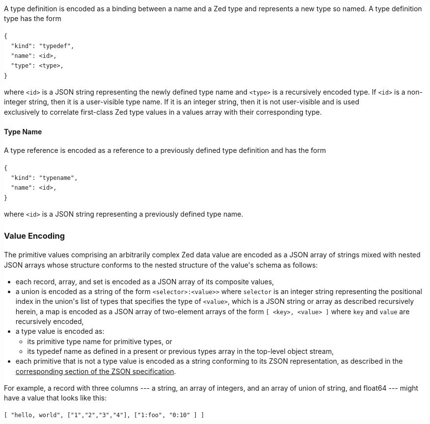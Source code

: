 A type definition is encoded as a binding between a name and a Zed type
and represents a new type so named.  A type definition type has the form
```
{
  "kind": "typedef",
  "name": <id>,
  "type": <type>,
}
```
where `<id>` is a JSON string representing the newly defined type name
and `<type>` is a recursively encoded type.
If `<id>` is a non-integer string, then it is a user-visible
type name.  If it is an integer string, then it is not user-visible and is used  
exclusively to correlate first-class Zed type values in a values array with
their corresponding type.

#### Type Name

A type reference is encoded as a reference to a previously defined type definition
and has the form
```
{
  "kind": "typename",
  "name": <id>,
}
```
where `<id>` is a JSON string representing a previously defined type name.

### Value Encoding

The primitive values comprising an arbitrarily complex Zed data value are encoded
as a JSON array of strings mixed with nested JSON arrays whose structure
conforms to the nested structure of the value's schema as follows:
* each record, array, and set is encoded as a JSON array of its composite values,
* a union is encoded as a string of the form `<selector>:<value>>` where `selector`
is an integer string representing the positional index in the union's list of
types that specifies the type of `<value>`, which is a JSON string or array
as described recursively herein,
a map is encoded as a JSON array of two-element arrays of the form
`[ <key>, <value> ]` where `key` and `value` are recursively encoded,
* a type value is encoded as:
    * its primitive type name for primitive types, or
    * its typedef name as defined in a present or previous types array  in
      the top-level object stream,
* each primitive that is not a type value
is encoded as a string conforming to its ZSON representation, as described in the
[corresponding section of the ZSON specification](zson.md#33-primitive-values).

For example, a record with three columns --- a string, an array of integers,
and an array of union of string, and float64 --- might have a value that looks like this:
```
[ "hello, world", ["1","2","3","4"], ["1:foo", "0:10" ] ]
```
